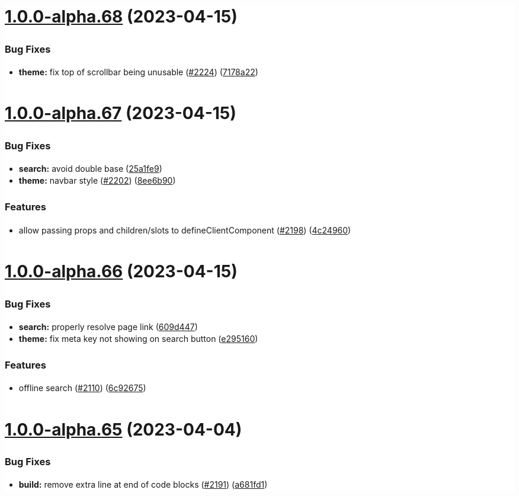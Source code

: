 # [1.0.0-alpha.68](https://github.com/vuejs/vitepress/compare/v1.0.0-alpha.67...v1.0.0-alpha.68) (2023-04-15)

### Bug Fixes

- **theme:** fix top of scrollbar being unusable ([#2224](https://github.com/vuejs/vitepress/issues/2224)) ([7178a22](https://github.com/vuejs/vitepress/commit/7178a22c9d317245e5167abf80f7081fbf87e78a))

# [1.0.0-alpha.67](https://github.com/vuejs/vitepress/compare/v1.0.0-alpha.66...v1.0.0-alpha.67) (2023-04-15)

### Bug Fixes

- **search:** avoid double base ([25a1fe9](https://github.com/vuejs/vitepress/commit/25a1fe90bddd021a1ce5e068d8cad455687647bf))
- **theme:** navbar style ([#2202](https://github.com/vuejs/vitepress/issues/2202)) ([8ee6b90](https://github.com/vuejs/vitepress/commit/8ee6b905f5243a036c2dee7688539ef33e164f09))

### Features

- allow passing props and children/slots to defineClientComponent ([#2198](https://github.com/vuejs/vitepress/issues/2198)) ([4c24960](https://github.com/vuejs/vitepress/commit/4c2496043394d9b14376e74a5bf11ccea5e6e7d7))

# [1.0.0-alpha.66](https://github.com/vuejs/vitepress/compare/v1.0.0-alpha.65...v1.0.0-alpha.66) (2023-04-15)

### Bug Fixes

- **search:** properly resolve page link ([609d447](https://github.com/vuejs/vitepress/commit/609d447ab50b2b8fb78a174e7d5aa0ff52411b0e))
- **theme:** fix meta key not showing on search button ([e295160](https://github.com/vuejs/vitepress/commit/e2951604fd61336df9559ea16972d3ea76a49894))

### Features

- offline search ([#2110](https://github.com/vuejs/vitepress/issues/2110)) ([6c92675](https://github.com/vuejs/vitepress/commit/6c92675e33d3276a02b790a34083a68093b58c7f))

# [1.0.0-alpha.65](https://github.com/vuejs/vitepress/compare/v1.0.0-alpha.64...v1.0.0-alpha.65) (2023-04-04)

### Bug Fixes

- **build:** remove extra line at end of code blocks ([#2191](https://github.com/vuejs/vitepress/issues/2191)) ([a681fd1](https://github.com/vuejs/vitepress/commit/a681fd11e32709367d673cf0d9d26e4288f27776))
